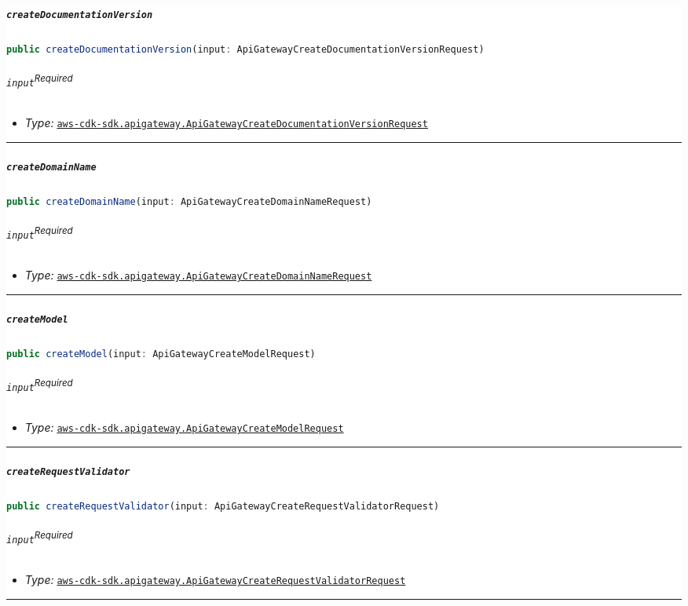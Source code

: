 ##### `createDocumentationVersion` <a name="aws-cdk-sdk.apigateway.ApiGatewayClient.createDocumentationVersion"></a>

```typescript
public createDocumentationVersion(input: ApiGatewayCreateDocumentationVersionRequest)
```

###### `input`<sup>Required</sup> <a name="aws-cdk-sdk.apigateway.ApiGatewayClient.parameter.input"></a>

- *Type:* [`aws-cdk-sdk.apigateway.ApiGatewayCreateDocumentationVersionRequest`](#aws-cdk-sdk.apigateway.ApiGatewayCreateDocumentationVersionRequest)

---

##### `createDomainName` <a name="aws-cdk-sdk.apigateway.ApiGatewayClient.createDomainName"></a>

```typescript
public createDomainName(input: ApiGatewayCreateDomainNameRequest)
```

###### `input`<sup>Required</sup> <a name="aws-cdk-sdk.apigateway.ApiGatewayClient.parameter.input"></a>

- *Type:* [`aws-cdk-sdk.apigateway.ApiGatewayCreateDomainNameRequest`](#aws-cdk-sdk.apigateway.ApiGatewayCreateDomainNameRequest)

---

##### `createModel` <a name="aws-cdk-sdk.apigateway.ApiGatewayClient.createModel"></a>

```typescript
public createModel(input: ApiGatewayCreateModelRequest)
```

###### `input`<sup>Required</sup> <a name="aws-cdk-sdk.apigateway.ApiGatewayClient.parameter.input"></a>

- *Type:* [`aws-cdk-sdk.apigateway.ApiGatewayCreateModelRequest`](#aws-cdk-sdk.apigateway.ApiGatewayCreateModelRequest)

---

##### `createRequestValidator` <a name="aws-cdk-sdk.apigateway.ApiGatewayClient.createRequestValidator"></a>

```typescript
public createRequestValidator(input: ApiGatewayCreateRequestValidatorRequest)
```

###### `input`<sup>Required</sup> <a name="aws-cdk-sdk.apigateway.ApiGatewayClient.parameter.input"></a>

- *Type:* [`aws-cdk-sdk.apigateway.ApiGatewayCreateRequestValidatorRequest`](#aws-cdk-sdk.apigateway.ApiGatewayCreateRequestValidatorRequest)

---
